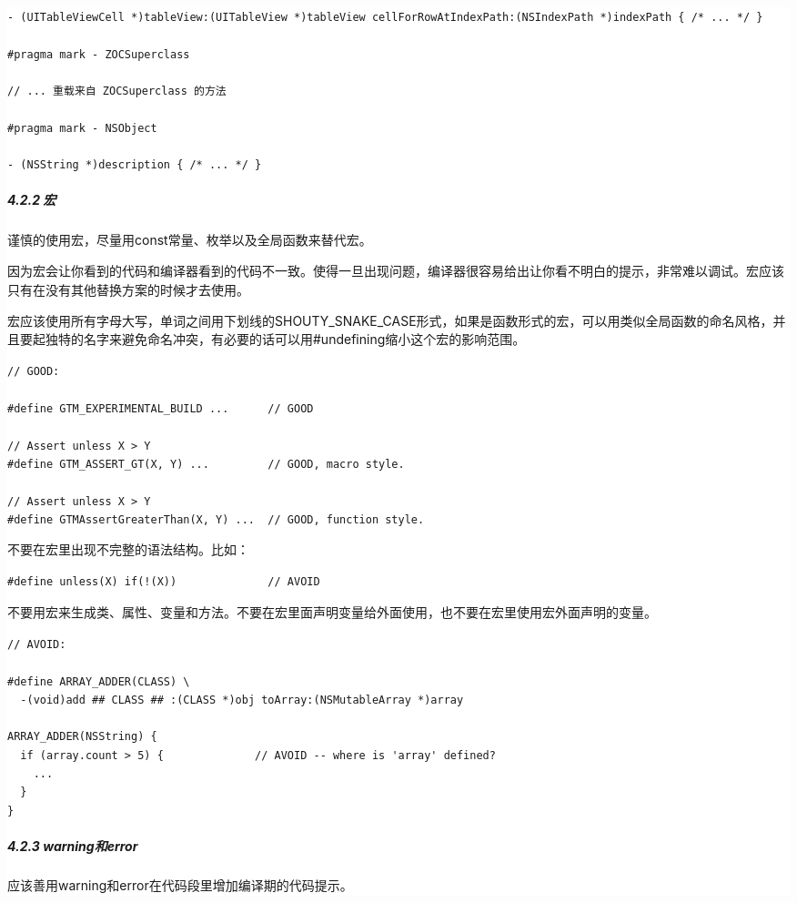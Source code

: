 ```
- (UITableViewCell *)tableView:(UITableView *)tableView cellForRowAtIndexPath:(NSIndexPath *)indexPath { /* ... */ }

#pragma mark - ZOCSuperclass

// ... 重载来自 ZOCSuperclass 的方法

#pragma mark - NSObject

- (NSString *)description { /* ... */ }
```

##### 4.2.2 宏

谨慎的使用宏，尽量用const常量、枚举以及全局函数来替代宏。

因为宏会让你看到的代码和编译器看到的代码不一致。使得一旦出现问题，编译器很容易给出让你看不明白的提示，非常难以调试。宏应该只有在没有其他替换方案的时候才去使用。

宏应该使用所有字母大写，单词之间用下划线的SHOUTY_SNAKE_CASE形式，如果是函数形式的宏，可以用类似全局函数的命名风格，并且要起独特的名字来避免命名冲突，有必要的话可以用#undefining缩小这个宏的影响范围。

```
// GOOD:

#define GTM_EXPERIMENTAL_BUILD ...      // GOOD

// Assert unless X > Y
#define GTM_ASSERT_GT(X, Y) ...         // GOOD, macro style.

// Assert unless X > Y
#define GTMAssertGreaterThan(X, Y) ...  // GOOD, function style.
```

不要在宏里出现不完整的语法结构。比如：

```
#define unless(X) if(!(X))              // AVOID
```

不要用宏来生成类、属性、变量和方法。不要在宏里面声明变量给外面使用，也不要在宏里使用宏外面声明的变量。

```
// AVOID:

#define ARRAY_ADDER(CLASS) \
  -(void)add ## CLASS ## :(CLASS *)obj toArray:(NSMutableArray *)array

ARRAY_ADDER(NSString) {
  if (array.count > 5) {              // AVOID -- where is 'array' defined?
    ...
  }
}
```
##### 4.2.3 warning和error

应该善用warning和error在代码段里增加编译期的代码提示。
